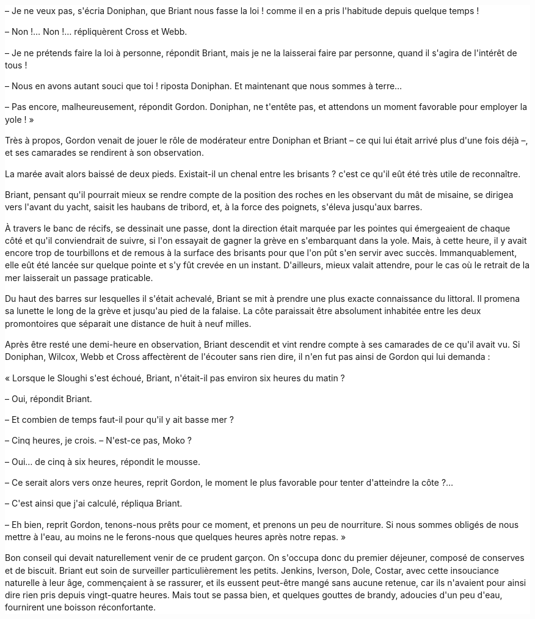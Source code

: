 – Je ne veux pas, s'écria Doniphan, que Briant nous fasse la loi ! comme il en a pris l'habitude depuis quelque temps !

– Non !… Non !… répliquèrent Cross et Webb.

– Je ne prétends faire la loi à personne, répondit Briant, mais je ne la laisserai faire par personne, quand il s'agira de l'intérêt de tous !

– Nous en avons autant souci que toi ! riposta Doniphan. Et maintenant que nous sommes à terre…

– Pas encore, malheureusement, répondit Gordon. Doniphan, ne t'entête pas, et attendons un moment favorable pour employer la yole ! »

Très à propos, Gordon venait de jouer le rôle de modérateur entre Doniphan et Briant – ce qui lui était arrivé plus d'une fois déjà –, et ses camarades se rendirent à son observation.

La marée avait alors baissé de deux pieds. Existait-il un chenal entre les brisants ? c'est ce qu'il eût été très utile de reconnaître.

Briant, pensant qu'il pourrait mieux se rendre compte de la position des roches en les observant du mât de misaine, se dirigea vers l'avant du yacht, saisit les haubans de tribord, et, à la force des poignets, s'éleva jusqu'aux barres.

À travers le banc de récifs, se dessinait une passe, dont la direction était marquée par les pointes qui émergeaient de chaque côté et qu'il conviendrait de suivre, si l'on essayait de gagner la grève en s'embarquant dans la yole. Mais, à cette heure, il y avait encore trop de tourbillons et de remous à la surface des brisants pour que l'on pût s'en servir avec succès. Immanquablement, elle eût été lancée sur quelque pointe et s'y fût crevée en un instant. D'ailleurs, mieux valait attendre, pour le cas où le retrait de la mer laisserait un passage praticable.

Du haut des barres sur lesquelles il s'était achevalé, Briant se mit à prendre une plus exacte connaissance du littoral. Il promena sa lunette le long de la grève et jusqu'au pied de la falaise. La côte paraissait être absolument inhabitée entre les deux promontoires que séparait une distance de huit à neuf milles.

Après être resté une demi-heure en observation, Briant descendit et vint rendre compte à ses camarades de ce qu'il avait vu. Si Doniphan, Wilcox, Webb et Cross affectèrent de l'écouter sans rien dire, il n'en fut pas ainsi de Gordon qui lui demanda :

« Lorsque le Sloughi s'est échoué, Briant, n'était-il pas environ six heures du matin ?

– Oui, répondit Briant.

– Et combien de temps faut-il pour qu'il y ait basse mer ?

– Cinq heures, je crois. – N'est-ce pas, Moko ?

– Oui… de cinq à six heures, répondit le mousse.

– Ce serait alors vers onze heures, reprit Gordon, le moment le plus favorable pour tenter d'atteindre la côte ?…

– C'est ainsi que j'ai calculé, répliqua Briant.

– Eh bien, reprit Gordon, tenons-nous prêts pour ce moment, et prenons un peu de nourriture. Si nous sommes obligés de nous mettre à l'eau, au moins ne le ferons-nous que quelques heures après notre repas. »

Bon conseil qui devait naturellement venir de ce prudent garçon. On s'occupa donc du premier déjeuner, composé de conserves et de biscuit. Briant eut soin de surveiller particulièrement les petits. Jenkins, Iverson, Dole, Costar, avec cette insouciance naturelle à leur âge, commençaient à se rassurer, et ils eussent peut-être mangé sans aucune retenue, car ils n'avaient pour ainsi dire rien pris depuis vingt-quatre heures. Mais tout se passa bien, et quelques gouttes de brandy, adoucies d'un peu d'eau, fournirent une boisson réconfortante.
